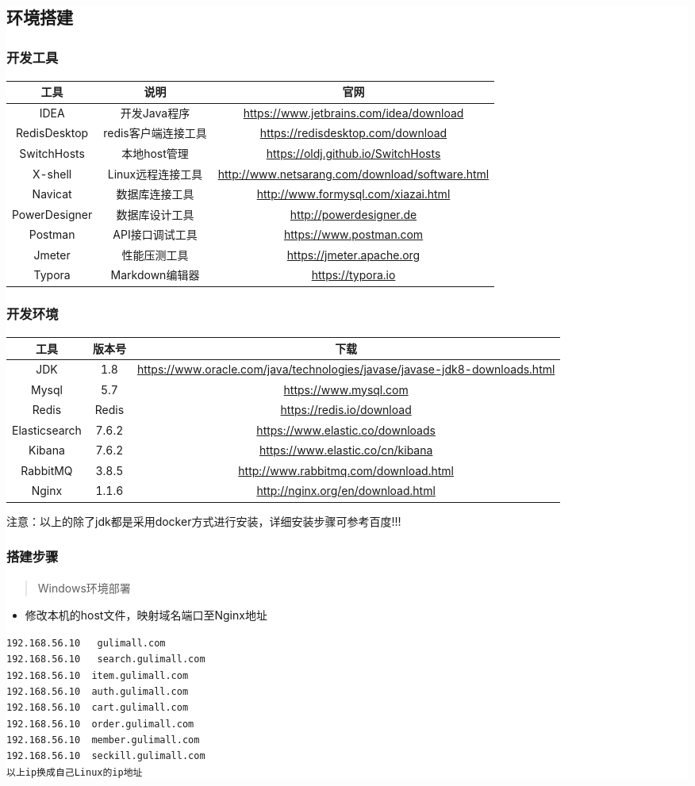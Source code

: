 ## 环境搭建

### 开发工具

|     工具      |        说明         |                      官网                       |
| :-----------: | :-----------------: | :---------------------------------------------: |
|     IDEA      |    开发Java程序     |     https://www.jetbrains.com/idea/download     |
| RedisDesktop  | redis客户端连接工具 |        https://redisdesktop.com/download        |
|  SwitchHosts  |    本地host管理     |       https://oldj.github.io/SwitchHosts        |
|    X-shell    |  Linux远程连接工具  | http://www.netsarang.com/download/software.html |
|    Navicat    |   数据库连接工具    |       http://www.formysql.com/xiazai.html       |
| PowerDesigner |   数据库设计工具    |             http://powerdesigner.de             |
|    Postman    |   API接口调试工具   |             https://www.postman.com             |
|    Jmeter     |    性能压测工具     |            https://jmeter.apache.org            |
|    Typora     |   Markdown编辑器    |                https://typora.io                |

### 开发环境

|     工具      | 版本号 |                             下载                             |
| :-----------: | :----: | :----------------------------------------------------------: |
|      JDK      |  1.8   | https://www.oracle.com/java/technologies/javase/javase-jdk8-downloads.html |
|     Mysql     |  5.7   |                    https://www.mysql.com                     |
|     Redis     | Redis  |                  https://redis.io/download                   |
| Elasticsearch | 7.6.2  |               https://www.elastic.co/downloads               |
|    Kibana     | 7.6.2  |               https://www.elastic.co/cn/kibana               |
|   RabbitMQ    | 3.8.5  |            http://www.rabbitmq.com/download.html             |
|     Nginx     | 1.1.6  |              http://nginx.org/en/download.html               |

注意：以上的除了jdk都是采用docker方式进行安装，详细安装步骤可参考百度!!!

### 搭建步骤

> Windows环境部署

- 修改本机的host文件，映射域名端口至Nginx地址

```
192.168.56.10	gulimall.com
192.168.56.10	search.gulimall.com
192.168.56.10  item.gulimall.com
192.168.56.10  auth.gulimall.com
192.168.56.10  cart.gulimall.com
192.168.56.10  order.gulimall.com
192.168.56.10  member.gulimall.com
192.168.56.10  seckill.gulimall.com
以上ip换成自己Linux的ip地址
```

